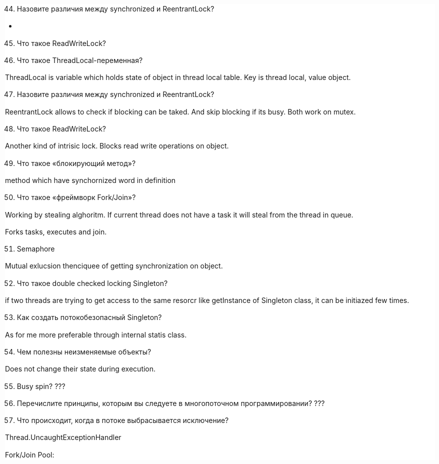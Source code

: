 44. Назовите различия между synchronized и ReentrantLock?

-

45. Что такое ReadWriteLock?


46. Что такое ThreadLocal-переменная?


ThreadLocal is variable which holds state of object in thread local table.
Key is thread local, value object.

47. Назовите различия между synchronized и ReentrantLock?

ReentrantLock allows to check if blocking can be taked. And skip blocking if its busy.
Both work on mutex.


48. Что такое ReadWriteLock?


Another kind of intrisic lock. 
Blocks read write operations on object.

49. Что такое «блокирующий метод»?

method which have synchornized word in definition 

50. Что такое «фреймворк Fork/Join»?

Working by stealing alghoritm.
If current thread does not have a task it will steal from the thread in queue.

Forks tasks, executes and join. 

51. Semaphore 

Mutual exlucsion thenciquee of getting synchronization on object.

52. Что такое double checked locking Singleton?


if two threads are trying to get access to the same resorcr like getInstance of Singleton class, 
it can be initiazed few times.

53. Как создать потокобезопасный Singleton?

As for me more preferable through internal statis class.

54. Чем полезны неизменяемые объекты?

Does not change their state during execution. 

55. Busy spin?
???

56. Перечислите принципы, которым вы следуете в многопоточном программировании?
	???

57. Что происходит, когда в потоке выбрасывается исключение?

Thread.UncaughtExceptionHandler 

Fork/Join Pool:
